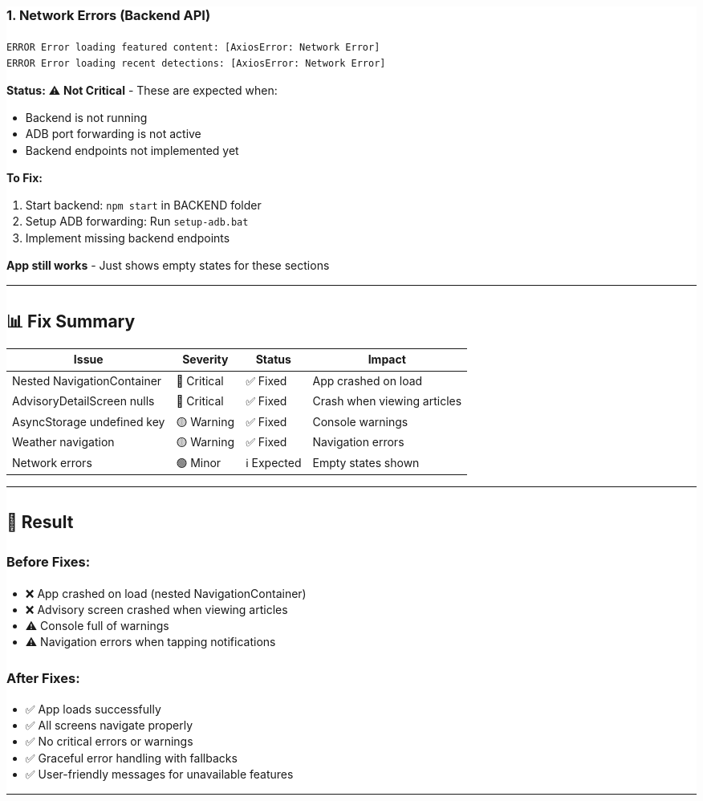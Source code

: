### 1. Network Errors (Backend API)
```
ERROR Error loading featured content: [AxiosError: Network Error]
ERROR Error loading recent detections: [AxiosError: Network Error]
```

**Status:** ⚠️ **Not Critical** - These are expected when:
- Backend is not running
- ADB port forwarding is not active
- Backend endpoints not implemented yet

**To Fix:**
1. Start backend: `npm start` in BACKEND folder
2. Setup ADB forwarding: Run `setup-adb.bat`
3. Implement missing backend endpoints

**App still works** - Just shows empty states for these sections

---

## 📊 Fix Summary

| Issue | Severity | Status | Impact |
|-------|----------|--------|--------|
| Nested NavigationContainer | 🔴 Critical | ✅ Fixed | App crashed on load |
| AdvisoryDetailScreen nulls | 🔴 Critical | ✅ Fixed | Crash when viewing articles |
| AsyncStorage undefined key | 🟡 Warning | ✅ Fixed | Console warnings |
| Weather navigation | 🟡 Warning | ✅ Fixed | Navigation errors |
| Network errors | 🟢 Minor | ℹ️ Expected | Empty states shown |

---

## 🎉 Result

### Before Fixes:
- ❌ App crashed on load (nested NavigationContainer)
- ❌ Advisory screen crashed when viewing articles
- ⚠️ Console full of warnings
- ⚠️ Navigation errors when tapping notifications

### After Fixes:
- ✅ App loads successfully
- ✅ All screens navigate properly
- ✅ No critical errors or warnings
- ✅ Graceful error handling with fallbacks
- ✅ User-friendly messages for unavailable features

---

